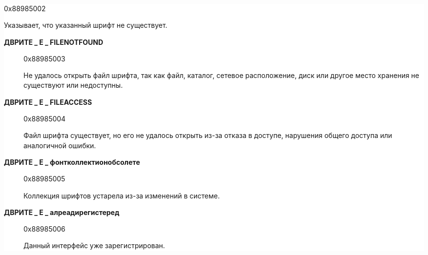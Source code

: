 0x88985002
</dt> <dt>



Указывает, что указанный шрифт не существует.


</dt> </dl> </dd> <dt>

<span id="DWRITE_E_FILENOTFOUND"></span><span id="dwrite_e_filenotfound"></span>**ДВРИТЕ \_ E \_ FILENOTFOUND**
</dt> <dd> <dl> <dt>

0x88985003
</dt> <dt>



Не удалось открыть файл шрифта, так как файл, каталог, сетевое расположение, диск или другое место хранения не существуют или недоступны.


</dt> </dl> </dd> <dt>

<span id="DWRITE_E_FILEACCESS"></span><span id="dwrite_e_fileaccess"></span>**ДВРИТЕ \_ E \_ FILEACCESS**
</dt> <dd> <dl> <dt>

0x88985004
</dt> <dt>



Файл шрифта существует, но его не удалось открыть из-за отказа в доступе, нарушения общего доступа или аналогичной ошибки.


</dt> </dl> </dd> <dt>

<span id="DWRITE_E_FONTCOLLECTIONOBSOLETE"></span><span id="dwrite_e_fontcollectionobsolete"></span>**ДВРИТЕ \_ E \_ фонтколлектионобсолете**
</dt> <dd> <dl> <dt>

0x88985005
</dt> <dt>



Коллекция шрифтов устарела из-за изменений в системе.


</dt> </dl> </dd> <dt>

<span id="DWRITE_E_ALREADYREGISTERED"></span><span id="dwrite_e_alreadyregistered"></span>**ДВРИТЕ \_ E \_ алреадирегистеред**
</dt> <dd> <dl> <dt>

0x88985006
</dt> <dt>



Данный интерфейс уже зарегистрирован.
